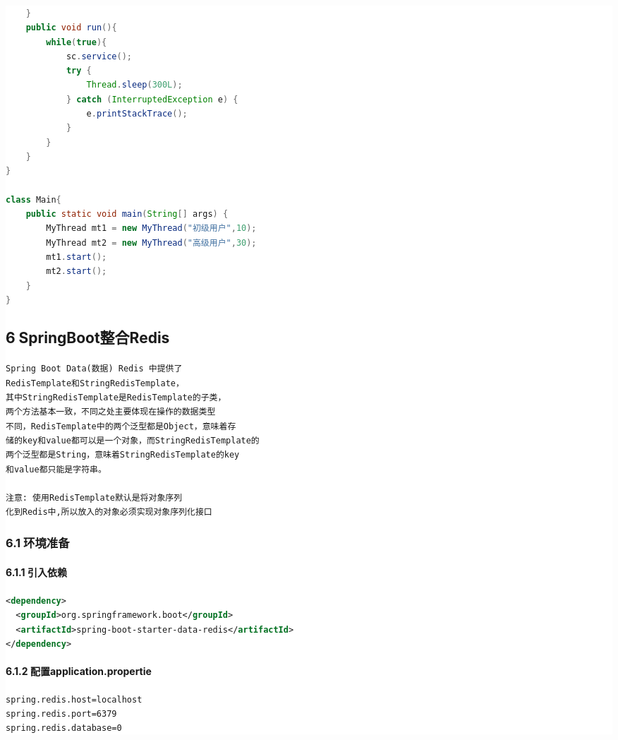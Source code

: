 ```java
    }
    public void run(){
        while(true){
            sc.service();
            try {
                Thread.sleep(300L);
            } catch (InterruptedException e) {
                e.printStackTrace();
            }
        }
    }
}

class Main{
    public static void main(String[] args) {
        MyThread mt1 = new MyThread("初级用户",10);
        MyThread mt2 = new MyThread("高级用户",30);
        mt1.start();
        mt2.start();
    }
}
```
## 6 SpringBoot整合Redis
```markdown
Spring Boot Data(数据) Redis 中提供了
RedisTemplate和StringRedisTemplate，
其中StringRedisTemplate是RedisTemplate的子类，
两个方法基本一致，不同之处主要体现在操作的数据类型
不同，RedisTemplate中的两个泛型都是Object，意味着存
储的key和value都可以是一个对象，而StringRedisTemplate的
两个泛型都是String，意味着StringRedisTemplate的key
和value都只能是字符串。

注意: 使用RedisTemplate默认是将对象序列
化到Redis中,所以放入的对象必须实现对象序列化接口
```
### 6.1 环境准备
#### 6.1.1 引入依赖
```xml
<dependency>
  <groupId>org.springframework.boot</groupId>
  <artifactId>spring-boot-starter-data-redis</artifactId>
</dependency>
```

#### 6.1.2 配置application.propertie

```properties
spring.redis.host=localhost
spring.redis.port=6379
spring.redis.database=0
```
